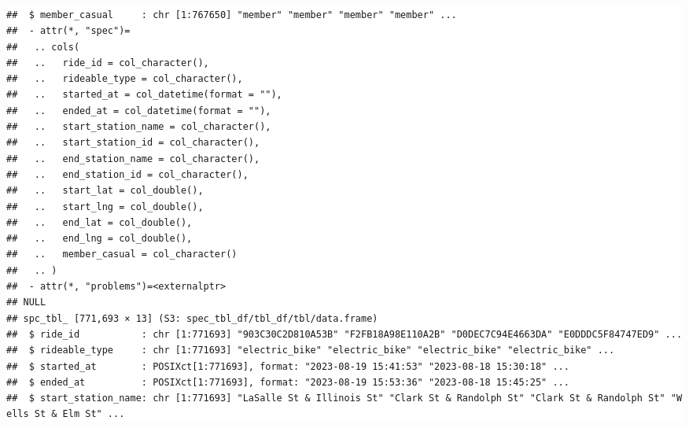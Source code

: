     ##  $ member_casual     : chr [1:767650] "member" "member" "member" "member" ...
    ##  - attr(*, "spec")=
    ##   .. cols(
    ##   ..   ride_id = col_character(),
    ##   ..   rideable_type = col_character(),
    ##   ..   started_at = col_datetime(format = ""),
    ##   ..   ended_at = col_datetime(format = ""),
    ##   ..   start_station_name = col_character(),
    ##   ..   start_station_id = col_character(),
    ##   ..   end_station_name = col_character(),
    ##   ..   end_station_id = col_character(),
    ##   ..   start_lat = col_double(),
    ##   ..   start_lng = col_double(),
    ##   ..   end_lat = col_double(),
    ##   ..   end_lng = col_double(),
    ##   ..   member_casual = col_character()
    ##   .. )
    ##  - attr(*, "problems")=<externalptr> 
    ## NULL
    ## spc_tbl_ [771,693 × 13] (S3: spec_tbl_df/tbl_df/tbl/data.frame)
    ##  $ ride_id           : chr [1:771693] "903C30C2D810A53B" "F2FB18A98E110A2B" "D0DEC7C94E4663DA" "E0DDDC5F84747ED9" ...
    ##  $ rideable_type     : chr [1:771693] "electric_bike" "electric_bike" "electric_bike" "electric_bike" ...
    ##  $ started_at        : POSIXct[1:771693], format: "2023-08-19 15:41:53" "2023-08-18 15:30:18" ...
    ##  $ ended_at          : POSIXct[1:771693], format: "2023-08-19 15:53:36" "2023-08-18 15:45:25" ...
    ##  $ start_station_name: chr [1:771693] "LaSalle St & Illinois St" "Clark St & Randolph St" "Clark St & Randolph St" "Wells St & Elm St" ...